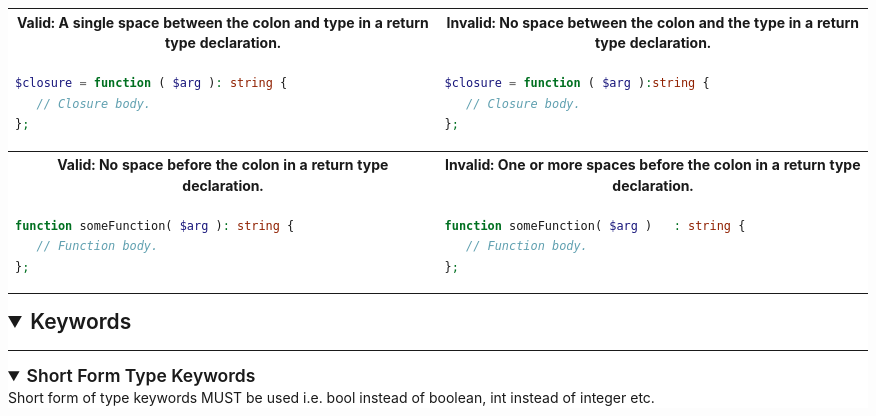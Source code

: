 <table style="width: 100%">
 <tr>
  <th><b>Valid: A single space between the colon and type in a return type declaration.</b></th>
  <th><b>Invalid: No space between the colon and the type in a return type declaration.</b></th>
 </tr>
 <tr>
<td>

```php
$closure = function ( $arg ): string {
   // Closure body.
};
```

</td>
<td>

```php
$closure = function ( $arg ):string {
   // Closure body.
};
```

</td>
 </tr>
<tr>
  <th><b>Valid: No space before the colon in a return type declaration.</b></th>
  <th><b>Invalid: One or more spaces before the colon in a return type declaration.</b></th>
 </tr>
 <tr>
<td>

```php
function someFunction( $arg ): string {
   // Function body.
};
```

</td>
<td>

```php
function someFunction( $arg )   : string {
   // Function body.
};
```

</td>
 </tr>
</table>
</details>
</details><details open id='Keywords'>
<summary style="font-weight:600;font-size:1.5em;line-height:1.3;margin:0">Keywords</summary>
<hr>
<details open id='ShortFormTypeKeywordsStandard'>
<summary style="font-weight:600;font-size:1.25em;line-height:1.3;margin:0">Short Form Type Keywords</summary>
Short form of type keywords MUST be used i.e. bool instead of boolean, int instead of integer etc.
